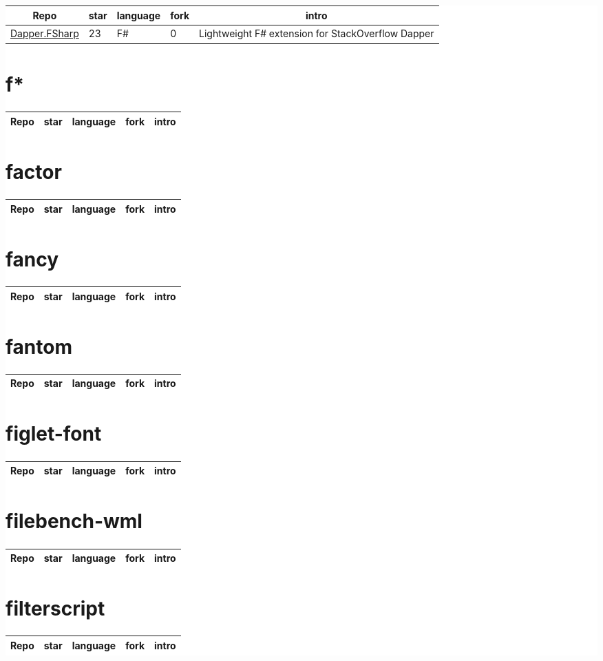Repo|star|language|fork|intro
-|-|-|-|-
[Dapper.FSharp](https://github.com/Dzoukr/Dapper.FSharp)|23|F#|0|Lightweight F# extension for StackOverflow Dapper


# f*

Repo|star|language|fork|intro
-|-|-|-|-



# factor

Repo|star|language|fork|intro
-|-|-|-|-



# fancy

Repo|star|language|fork|intro
-|-|-|-|-



# fantom

Repo|star|language|fork|intro
-|-|-|-|-



# figlet-font

Repo|star|language|fork|intro
-|-|-|-|-



# filebench-wml

Repo|star|language|fork|intro
-|-|-|-|-



# filterscript

Repo|star|language|fork|intro
-|-|-|-|-
